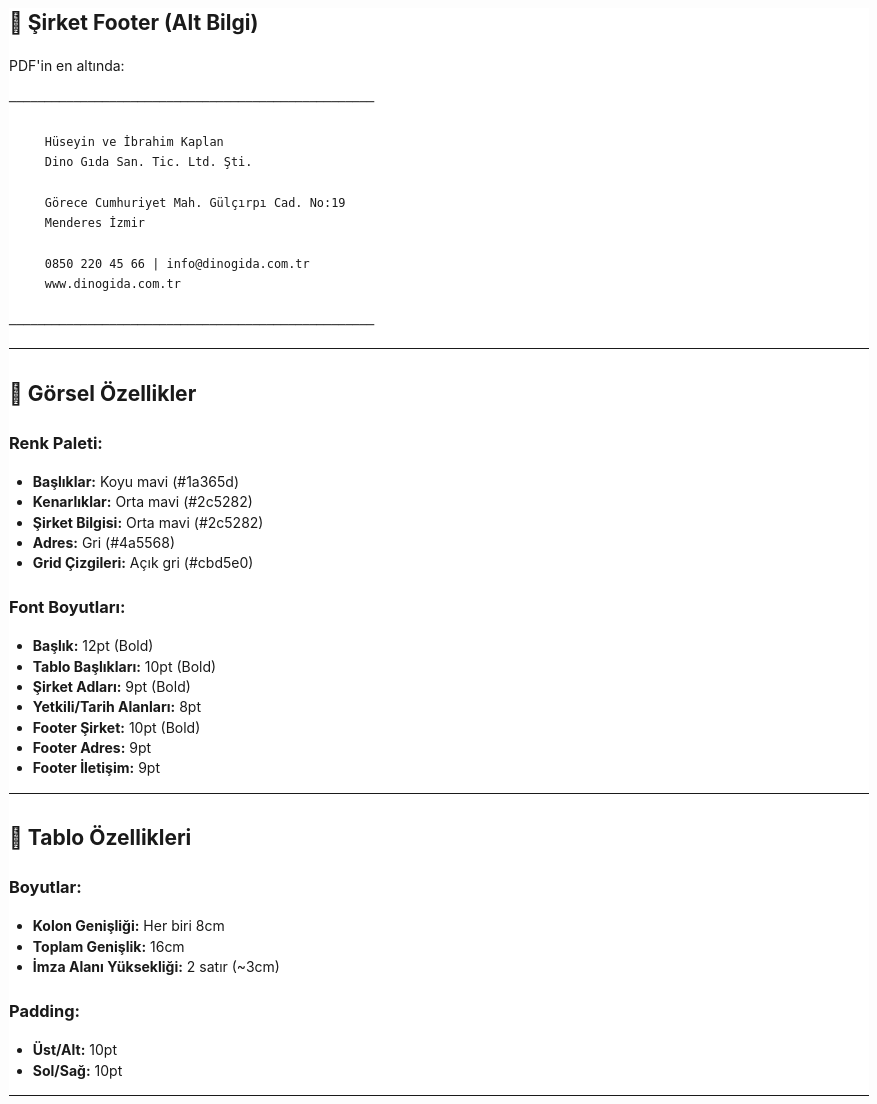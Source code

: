 
## 🏢 Şirket Footer (Alt Bilgi)

PDF'in en altında:

```
───────────────────────────────────────────────────

     Hüseyin ve İbrahim Kaplan 
     Dino Gıda San. Tic. Ltd. Şti.
     
     Görece Cumhuriyet Mah. Gülçırpı Cad. No:19 
     Menderes İzmir
     
     0850 220 45 66 | info@dinogida.com.tr 
     www.dinogida.com.tr

───────────────────────────────────────────────────
```

---

## 🎨 Görsel Özellikler

### **Renk Paleti:**
- **Başlıklar:** Koyu mavi (#1a365d)
- **Kenarlıklar:** Orta mavi (#2c5282)
- **Şirket Bilgisi:** Orta mavi (#2c5282)
- **Adres:** Gri (#4a5568)
- **Grid Çizgileri:** Açık gri (#cbd5e0)

### **Font Boyutları:**
- **Başlık:** 12pt (Bold)
- **Tablo Başlıkları:** 10pt (Bold)
- **Şirket Adları:** 9pt (Bold)
- **Yetkili/Tarih Alanları:** 8pt
- **Footer Şirket:** 10pt (Bold)
- **Footer Adres:** 9pt
- **Footer İletişim:** 9pt

---

## 📐 Tablo Özellikleri

### **Boyutlar:**
- **Kolon Genişliği:** Her biri 8cm
- **Toplam Genişlik:** 16cm
- **İmza Alanı Yüksekliği:** 2 satır (~3cm)

### **Padding:**
- **Üst/Alt:** 10pt
- **Sol/Sağ:** 10pt

---